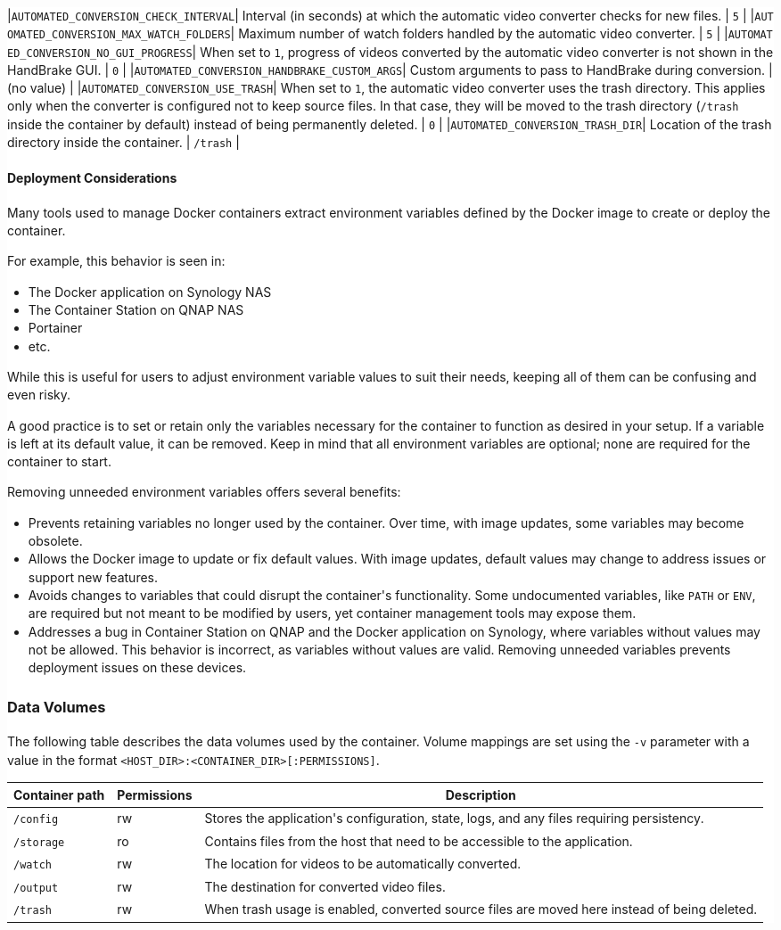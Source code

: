 |`AUTOMATED_CONVERSION_CHECK_INTERVAL`| Interval (in seconds) at which the automatic video converter checks for new files. | `5` |
|`AUTOMATED_CONVERSION_MAX_WATCH_FOLDERS`| Maximum number of watch folders handled by the automatic video converter. | `5` |
|`AUTOMATED_CONVERSION_NO_GUI_PROGRESS`| When set to `1`, progress of videos converted by the automatic video converter is not shown in the HandBrake GUI. | `0` |
|`AUTOMATED_CONVERSION_HANDBRAKE_CUSTOM_ARGS`| Custom arguments to pass to HandBrake during conversion. | (no value) |
|`AUTOMATED_CONVERSION_USE_TRASH`| When set to `1`, the automatic video converter uses the trash directory. This applies only when the converter is configured not to keep source files. In that case, they will be moved to the trash directory (`/trash` inside the container by default) instead of being permanently deleted. | `0` |
|`AUTOMATED_CONVERSION_TRASH_DIR`| Location of the trash directory inside the container. | `/trash` |

#### Deployment Considerations

Many tools used to manage Docker containers extract environment variables
defined by the Docker image to create or deploy the container.

For example, this behavior is seen in:
  - The Docker application on Synology NAS
  - The Container Station on QNAP NAS
  - Portainer
  - etc.

While this is useful for users to adjust environment variable values to suit
their needs, keeping all of them can be confusing and even risky.

A good practice is to set or retain only the variables necessary for the
container to function as desired in your setup. If a variable is left at its
default value, it can be removed. Keep in mind that all environment variables
are optional; none are required for the container to start.

Removing unneeded environment variables offers several benefits:

  - Prevents retaining variables no longer used by the container. Over time,
    with image updates, some variables may become obsolete.
  - Allows the Docker image to update or fix default values. With image updates,
    default values may change to address issues or support new features.
  - Avoids changes to variables that could disrupt the container's
    functionality. Some undocumented variables, like `PATH` or `ENV`, are
    required but not meant to be modified by users, yet container management
    tools may expose them.
  - Addresses a bug in Container Station on QNAP and the Docker application on
    Synology, where variables without values may not be allowed. This behavior
    is incorrect, as variables without values are valid. Removing unneeded
    variables prevents deployment issues on these devices.

### Data Volumes

The following table describes the data volumes used by the container. Volume
mappings are set using the `-v` parameter with a value in the format
`<HOST_DIR>:<CONTAINER_DIR>[:PERMISSIONS]`.

| Container path  | Permissions | Description |
|-----------------|-------------|-------------|
|`/config`| rw | Stores the application's configuration, state, logs, and any files requiring persistency. |
|`/storage`| ro | Contains files from the host that need to be accessible to the application. |
|`/watch`| rw | The location for videos to be automatically converted. |
|`/output`| rw | The destination for converted video files. |
|`/trash`| rw | When trash usage is enabled, converted source files are moved here instead of being deleted. |


[Releases]: https://github.com/jlesage/docker-handbrake/releases
[Docker Hub]: https://hub.docker.com/r/jlesage/handbrake/tags
[Watchtower]: https://github.com/containrrr/watchtower
[TigerVNC]: https://tigervnc.org
[SSVNC]: http://www.karlrunge.com/x11vnc/ssvnc.html
[Intel Ark]: https://ark.intel.com/Search/FeatureFilter?productType=873&0_QuickSyncVideo=True
[Git repository]: https://github.com/HandBrake/HandBrake
[Docker Hub]: https://hub.docker.com/r/jlesage/handbrake/tags/
[Docker Hub]: https://hub.docker.com/r/jlesage/handbrake/tags/